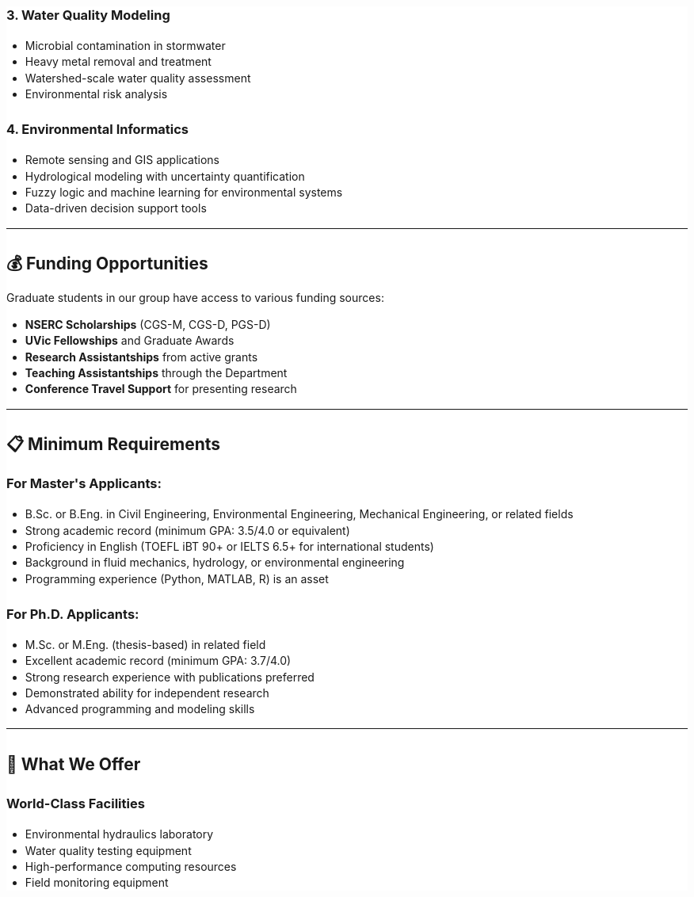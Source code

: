 ### **3. Water Quality Modeling**
- Microbial contamination in stormwater
- Heavy metal removal and treatment
- Watershed-scale water quality assessment
- Environmental risk analysis

### **4. Environmental Informatics**
- Remote sensing and GIS applications
- Hydrological modeling with uncertainty quantification
- Fuzzy logic and machine learning for environmental systems
- Data-driven decision support tools

---

## 💰 Funding Opportunities

Graduate students in our group have access to various funding sources:

- **NSERC Scholarships** (CGS-M, CGS-D, PGS-D)
- **UVic Fellowships** and Graduate Awards
- **Research Assistantships** from active grants
- **Teaching Assistantships** through the Department
- **Conference Travel Support** for presenting research

---

## 📋 Minimum Requirements

### For Master's Applicants:
- B.Sc. or B.Eng. in Civil Engineering, Environmental Engineering, Mechanical Engineering, or related fields
- Strong academic record (minimum GPA: 3.5/4.0 or equivalent)
- Proficiency in English (TOEFL iBT 90+ or IELTS 6.5+ for international students)
- Background in fluid mechanics, hydrology, or environmental engineering
- Programming experience (Python, MATLAB, R) is an asset

### For Ph.D. Applicants:
- M.Sc. or M.Eng. (thesis-based) in related field
- Excellent academic record (minimum GPA: 3.7/4.0)
- Strong research experience with publications preferred
- Demonstrated ability for independent research
- Advanced programming and modeling skills

---

## 🌟 What We Offer

### **World-Class Facilities**
- Environmental hydraulics laboratory
- Water quality testing equipment
- High-performance computing resources
- Field monitoring equipment
